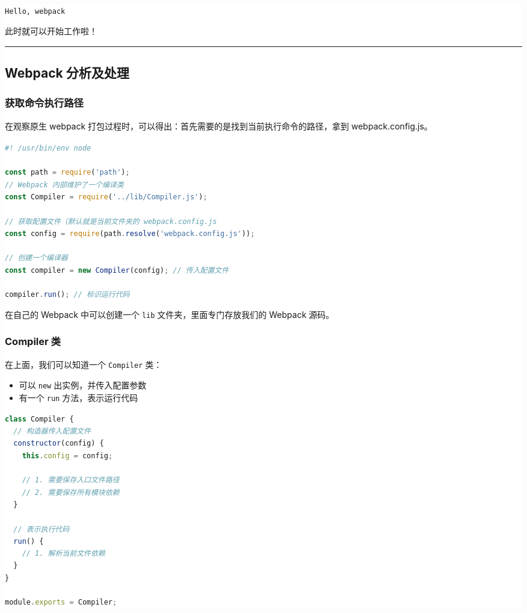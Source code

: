 ```text
Hello, webpack
```

此时就可以开始工作啦！

<hr />

## Webpack 分析及处理

### 获取命令执行路径

在观察原生 webpack 打包过程时，可以得出：首先需要的是找到当前执行命令的路径，拿到 webpack.config.js。

```javascript
#! /usr/bin/env node

const path = require('path');
// Webpack 内部维护了一个编译类
const Compiler = require('../lib/Compiler.js');

// 获取配置文件（默认就是当前文件夹的 webpack.config.js
const config = require(path.resolve('webpack.config.js'));

// 创建一个编译器
const compiler = new Compiler(config); // 传入配置文件

compiler.run(); // 标识运行代码
```

在自己的 Webpack 中可以创建一个 `lib` 文件夹，里面专门存放我们的 Webpack 源码。

### Compiler 类

在上面，我们可以知道一个 `Compiler` 类：

- 可以 `new` 出实例，并传入配置参数
- 有一个 `run` 方法，表示运行代码

```javascript
class Compiler {
  // 构造器传入配置文件
  constructor(config) {
    this.config = config;

    // 1. 需要保存入口文件路径
    // 2. 需要保存所有模块依赖
  }

  // 表示执行代码
  run() {
    // 1. 解析当前文件依赖
  }
}

module.exports = Compiler;
```
